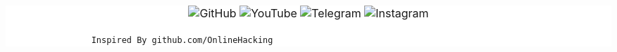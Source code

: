 
<p style="box-sizing: border-box; color: #24292e; font-family: -apple-system, BlinkMacSystemFont, &quot;Segoe UI&quot;, Helvetica, Arial, sans-serif, &quot;Apple Color Emoji&quot;, &quot;Segoe UI Emoji&quot;; font-size: 16px; margin-bottom: 16px; margin-top: 0px; text-align: center;"><a href="https://github.com/OnlineHacking/" style="background-color: initial; box-sizing: border-box; text-decoration-line: none;"><img alt="GitHub" height="110" src="https://user-images.githubusercontent.com/64035221/96459220-834c7e00-123f-11eb-8417-534058a7ba62.png" style="background-color: var(--color-bg-primary); border-style: none; box-sizing: initial; max-width: 100%;" width="110" />&nbsp;</a><a href="https://www.youtube.com/channel/UC8pmZJAlagdZ7bb0TBlogYw" rel="nofollow" style="background-color: initial; box-sizing: border-box; text-decoration-line: none;"><img alt="YouTube" height="110" src="https://user-images.githubusercontent.com/64035221/96456596-4f238e00-123c-11eb-821e-85e9aaa3faec.png" style="background-color: var(--color-bg-primary); border-style: none; box-sizing: initial; max-width: 100%;" width="110" />&nbsp;</a><a href="https://telegram.dog/OnlineHacking" rel="nofollow" style="background-color: initial; box-sizing: border-box; text-decoration-line: none;"><img alt="Telegram" height="80" src="https://user-images.githubusercontent.com/64035221/96461243-c576bf00-1241-11eb-8fdf-139b4859bfb0.png" style="background-color: var(--color-bg-primary); border-style: none; box-sizing: initial; max-width: 100%;" width="80" />&nbsp;</a><a href="https://www.instagram.com/suman333mondal/" rel="nofollow" style="background-color: initial; box-sizing: border-box; text-decoration-line: none;"><img alt="Instagram" height="90" src="https://user-images.githubusercontent.com/64035221/96461629-3d44e980-1242-11eb-8691-46dd14355085.png" style="background-color: var(--color-bg-primary); border-style: none; box-sizing: initial; max-width: 100%;" width="90" /></a></p>



                     Inspired By github.com/OnlineHacking
